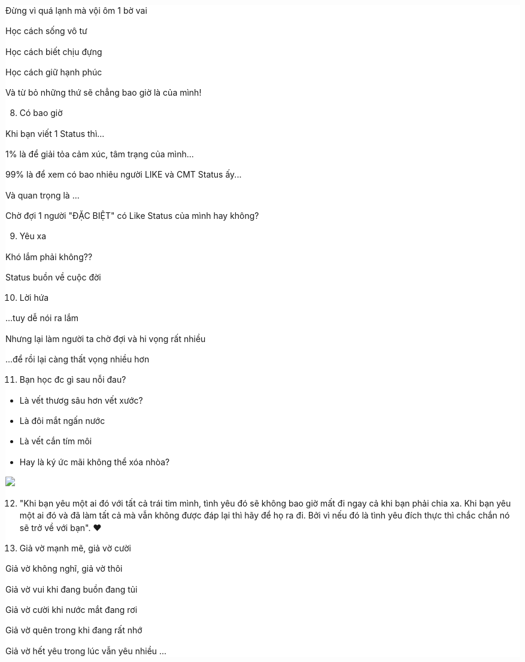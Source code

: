 Đừng vì quá lạnh mà vội ôm 1 bờ vai

Học cách sống vô tư

Học cách biết chịu đựng

Học cách giữ hạnh phúc

Và từ bỏ những thứ sẽ chẳng bao giờ là của mình!

8) Có bao giờ

Khi bạn viết 1 Status thì...

1% là để giải tỏa cảm xúc, tâm trạng của mình...

99% là để xem có bao nhiêu người LIKE và CMT Status ấy...

Và quan trọng là ...

Chờ đợi 1 người "ĐẶC BIỆT" có Like Status của mình hay không?

9) Yêu xa

Khó lắm phải không??

Status buồn về cuộc đời

10) Lời hứa

...tuy dễ nói ra lắm

Nhưng lại làm người ta chờ đợi và hi vọng rất nhiều

...để rồi lại càng thất vọng nhiều hơn

11) Bạn học đc gì sau nỗi đau?

- Là vết thươg sâu hơn vết xước?

- Là đôi mắt ngấn nước

- Là vết cắn tím môi

- Hay là ký ức mãi không thể xóa nhòa?

![](https://ocuaso.com/wp-content/uploads/2016/06/stt-dem-khuya-nhung-status-co-don-mot-minh-trong-dem-4.jpg)

12) "Khi bạn yêu một ai đó với tất cả trái tim mình, tình yêu đó sẽ không
bao giờ mất đi ngay cả khi bạn phải chia xa. Khi bạn yêu một ai đó và đã
làm tất cả mà vẫn không được đáp lại thì hãy để họ ra đi. Bởi vì nếu đó
là tình yêu đích thực thì chắc chắn nó sẽ trở về với bạn". ♥

13) Giả vờ mạnh mẽ, giả vờ cười

Giả vờ không nghĩ, giả vờ thôi

Giả vờ vui khi đang buồn đang tủi

Giả vờ cười khi nước mắt đang rơi

Giả vờ quên trong khi đang rất nhớ

Giả vờ hết yêu trong lúc vẫn yêu nhiều ...
